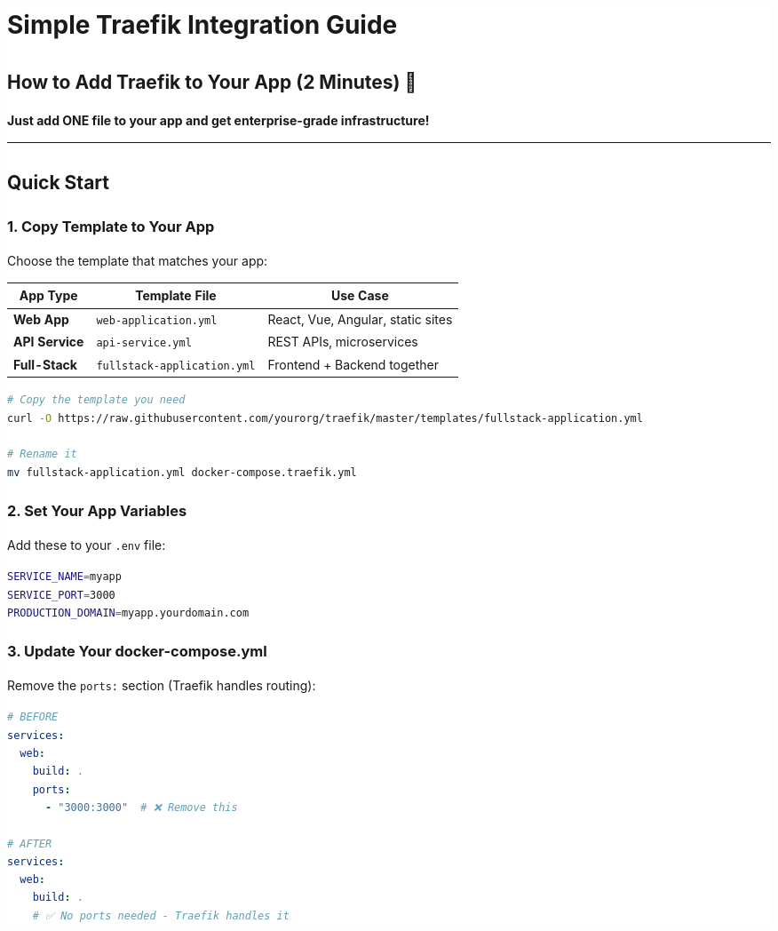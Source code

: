 # Simple Traefik Integration Guide

## How to Add Traefik to Your App (2 Minutes) 🚀

**Just add ONE file to your app and get enterprise-grade infrastructure!**

---

## Quick Start

### 1. Copy Template to Your App
Choose the template that matches your app:

| App Type | Template File | Use Case |
|----------|---------------|----------|
| **Web App** | `web-application.yml` | React, Vue, Angular, static sites |
| **API Service** | `api-service.yml` | REST APIs, microservices |
| **Full-Stack** | `fullstack-application.yml` | Frontend + Backend together |

```bash
# Copy the template you need
curl -O https://raw.githubusercontent.com/yourorg/traefik/master/templates/fullstack-application.yml

# Rename it
mv fullstack-application.yml docker-compose.traefik.yml
```

### 2. Set Your App Variables
Add these to your `.env` file:

```bash
SERVICE_NAME=myapp
SERVICE_PORT=3000
PRODUCTION_DOMAIN=myapp.yourdomain.com
```

### 3. Update Your docker-compose.yml
Remove the `ports:` section (Traefik handles routing):

```yaml
# BEFORE
services:
  web:
    build: .
    ports:
      - "3000:3000"  # ❌ Remove this

# AFTER
services:
  web:
    build: .
    # ✅ No ports needed - Traefik handles it
```
